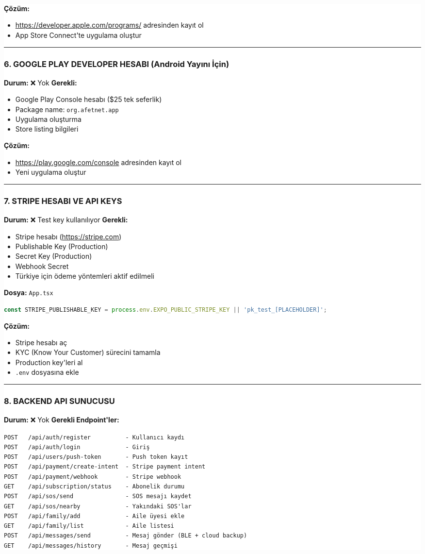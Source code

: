 **Çözüm:**
- https://developer.apple.com/programs/ adresinden kayıt ol
- App Store Connect'te uygulama oluştur

---

### 6. **GOOGLE PLAY DEVELOPER HESABI (Android Yayını İçin)**
**Durum:** ❌ Yok
**Gerekli:**
- Google Play Console hesabı ($25 tek seferlik)
- Package name: `org.afetnet.app`
- Uygulama oluşturma
- Store listing bilgileri

**Çözüm:**
- https://play.google.com/console adresinden kayıt ol
- Yeni uygulama oluştur

---

### 7. **STRIPE HESABI VE API KEYS**
**Durum:** ❌ Test key kullanılıyor
**Gerekli:**
- Stripe hesabı (https://stripe.com)
- Publishable Key (Production)
- Secret Key (Production)
- Webhook Secret
- Türkiye için ödeme yöntemleri aktif edilmeli

**Dosya:** `App.tsx`
```typescript
const STRIPE_PUBLISHABLE_KEY = process.env.EXPO_PUBLIC_STRIPE_KEY || 'pk_test_[PLACEHOLDER]';
```

**Çözüm:**
- Stripe hesabı aç
- KYC (Know Your Customer) sürecini tamamla
- Production key'leri al
- `.env` dosyasına ekle

---

### 8. **BACKEND API SUNUCUSU**
**Durum:** ❌ Yok
**Gerekli Endpoint'ler:**
```
POST   /api/auth/register          - Kullanıcı kaydı
POST   /api/auth/login             - Giriş
POST   /api/users/push-token       - Push token kayıt
POST   /api/payment/create-intent  - Stripe payment intent
POST   /api/payment/webhook        - Stripe webhook
GET    /api/subscription/status    - Abonelik durumu
POST   /api/sos/send               - SOS mesajı kaydet
GET    /api/sos/nearby             - Yakındaki SOS'lar
POST   /api/family/add             - Aile üyesi ekle
GET    /api/family/list            - Aile listesi
POST   /api/messages/send          - Mesaj gönder (BLE + cloud backup)
GET    /api/messages/history       - Mesaj geçmişi
```

